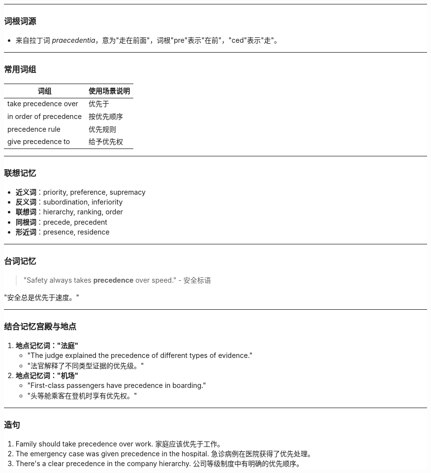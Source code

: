 ------

### 词根词源

- 来自拉丁词 *praecedentia*，意为"走在前面"，词根"pre"表示"在前"，"ced"表示"走"。

------

### 常用词组

| 词组                      | 使用场景说明   |
| ------------------------- | -------------- |
| take precedence over      | 优先于         |
| in order of precedence    | 按优先顺序     |
| precedence rule           | 优先规则       |
| give precedence to        | 给予优先权     |

------

### 联想记忆

- **近义词**：priority, preference, supremacy
- **反义词**：subordination, inferiority
- **联想词**：hierarchy, ranking, order
- **同根词**：precede, precedent
- **形近词**：presence, residence

------

### 台词记忆

> "Safety always takes **precedence** over speed." - 安全标语

"安全总是优先于速度。"

------

### 结合记忆宫殿与地点

1. **地点记忆词："法庭"**
   - "The judge explained the precedence of different types of evidence."
   - "法官解释了不同类型证据的优先级。"
2. **地点记忆词："机场"**
   - "First-class passengers have precedence in boarding."
   - "头等舱乘客在登机时享有优先权。"

------

### 造句

1. Family should take precedence over work.
    家庭应该优先于工作。
2. The emergency case was given precedence in the hospital.
    急诊病例在医院获得了优先处理。
3. There's a clear precedence in the company hierarchy.
    公司等级制度中有明确的优先顺序。
